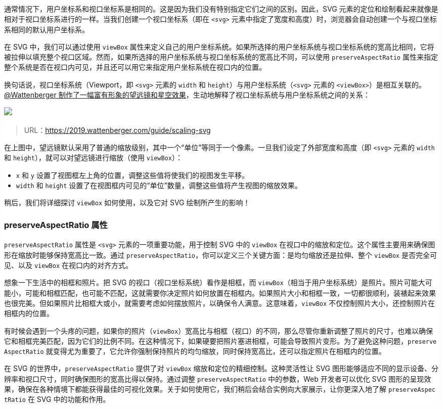 
通常情况下，用户坐标系和视口坐标系是相同的。这是因为我们没有特别指定它们之间的区别。因此，SVG 元素的定位和绘制看起来就像是相对于视口坐标系进行的一样。当我们创建一个视口坐标系（即在 `<svg>` 元素中指定了宽度和高度）时，浏览器会自动创建一个与视口坐标系相同的默认用户坐标系。

  


在 SVG 中，我们可以通过使用 `viewBox` 属性来定义自己的用户坐标系统。如果所选择的用户坐标系统与视口坐标系统的宽高比相同，它将被拉伸以填充整个视口区域。然而，如果所选择的用户坐标系统与视口坐标系统的宽高比不同，可以使用 `preserveAspectRatio` 属性来指定整个系统是否在视口内可见，并且还可以用它来指定用户坐标系统在视口内的位置。

  


换句话说，视口坐标系统（Viewport，即 `<svg>` 元素的 `width` 和 `height`）与用户坐标系统（`<svg>` 元素的 `<viewBox>`）是相互关联的。[@Wattenberger 制作了一幅富有形象的望远镜和星空效果](https://2019.wattenberger.com/guide/scaling-svg)，生动地解释了视口坐标系统与用户坐标系统之间的关系：

  


![](./images/3594f1fdab4412b75242cc7decfb74b4.gif )

  


> URL：https://2019.wattenberger.com/guide/scaling-svg

  


在上图中，望远镜默认采用了普通的缩放级别，其中一个“单位”等同于一个像素。一旦我们设定了外部宽度和高度（即 `<svg>` 元素的 `width` 和 `height`），就可以对望远镜进行缩放（使用 `viewBox`）：

  


-   `x` 和 `y` 设置了视图框左上角的位置，调整这些值将使我们的视图发生平移。
-   `width` 和 `height` 设置了在视图框内可见的“单位”数量，调整这些值将产生视图的缩放效果。

  


稍后，我们将详细探讨 `viewBox` 如何使用，以及它对 SVG 绘制所产生的影响！

  


### preserveAspectRatio 属性

  


`preserveAspectRatio` 属性是 `<svg>` 元素的一项重要功能，用于控制 SVG 中的 `viewBox` 在视口中的缩放和定位。这个属性主要用来确保图形在缩放时能够保持宽高比一致。通过 `preserveAspectRatio`，你可以定义三个关键方面：是均匀缩放还是拉伸、整个 `viewBox` 是否完全可见、以及 `viewBox` 在视口内的对齐方式。

  


想象一下生活中的相框和照片。把 SVG 的视口（视口坐标系统）看作是相框，而 `viewBox`（相当于用户坐标系统）是照片。照片可能大可能小，可能和相框匹配，也可能不匹配，这就需要你决定照片如何放置在相框内。如果照片大小和相框一致，一切都很顺利，装裱起来效果也很完美。但如果照片比相框大或小，就需要考虑如何摆放照片，以确保令人满意。这意味着，`viewBox` 不仅控制照片大小，还控制照片在相框内的位置。

  


有时候会遇到一个头疼的问题，如果你的照片（`viewBox`）宽高比与相框（视口）的不同，那么尽管你重新调整了照片的尺寸，也难以确保它和相框完美匹配，因为它们的比例不同。在这种情况下，如果硬要把照片塞进相框，可能会导致照片变形。为了避免这种问题，`preserveAspectRatio` 就变得尤为重要了，它允许你强制保持照片的均匀缩放，同时保持宽高比，还可以指定照片在相框内的位置。

  


在 SVG 的世界中，`preserveAspectRatio` 提供了对 `viewBox` 缩放和定位的精细控制。这种灵活性让 SVG 图形能够适应不同的显示设备、分辨率和视口尺寸，同时确保图形的宽高比得以保持。通过调整 `preserveAspectRatio` 中的参数，Web 开发者可以优化 SVG 图形的呈现效果，确保在各种情境下都能获得最佳的可视化效果。关于如何使用它，我们稍后会结合实例向大家展示，让你更深入地了解 `preserveAspectRatio` 在 SVG 中的功能和作用。
